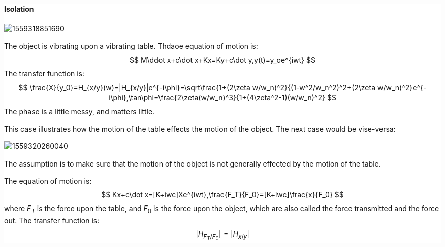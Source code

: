 #### Isolation

![1559318851690](../../../../.config/Typora/typora-user-images/1559318851690.png)

The object is vibrating upon a vibrating table. Thdaoe equation of motion is:
$$
M\ddot x+c\dot x+Kx=Ky+c\dot y,y(t)=y_oe^{iwt}
$$
The transfer function is:
$$
\frac{X}{y_0}=H_{x/y}(w)=|H_{x/y}|e^{-i\phi}=\sqrt\frac{1+(2\zeta w/w_n)^2}{(1-w^2/w_n^2)^2+(2\zeta w/w_n)^2}e^{-i\phi},\tan\phi=\frac{2\zeta(w/w_n)^3}{1+(4\zeta^2-1)(w/w_n)^2}
$$
The phase is a little messy, and matters little.

This case illustrates how the motion of the table effects the motion of the object. The next case would be vise-versa:

![1559320260040](../../../../.config/Typora/typora-user-images/1559320260040.png)

The assumption is to make sure that the motion of the object is not generally effected by the motion of the table.

The equation of motion is:
$$
Kx+c\dot x=[K+iwc]Xe^{iwt},\frac{F_T}{F_0}=[K+iwc]\frac{x}{F_0}
$$
where $F_T$ is the force upon the table, and $F_0$ is the force upon the object, which are also called the force transmitted and the force out. The transfer function is:
$$
|H_{F_T/F_0}|=|H_{x/y}|
$$
